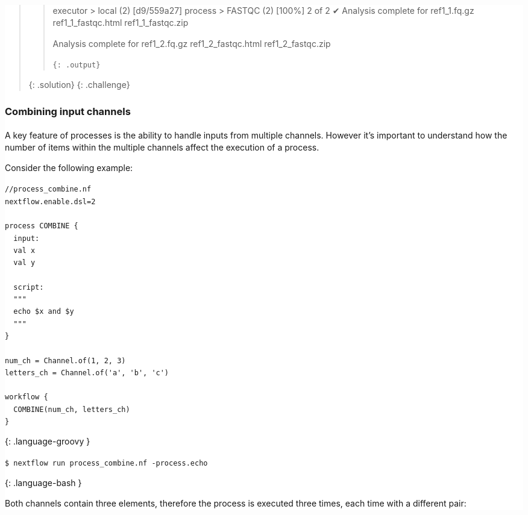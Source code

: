 > > executor >  local (2)
> > [d9/559a27] process > FASTQC (2) [100%] 2 of 2 ✔
> > Analysis complete for ref1_1.fq.gz
> > ref1_1_fastqc.html
> > ref1_1_fastqc.zip
> >
> > Analysis complete for ref1_2.fq.gz
> > ref1_2_fastqc.html
> > ref1_2_fastqc.zip
> >  ~~~
> > {: .output}
> {: .solution}
{: .challenge}

### Combining input channels

A key feature of processes is the ability to handle inputs from multiple channels.
However it’s important to understand how the number of items within the multiple channels affect the execution of a process.

Consider the following example:

~~~
//process_combine.nf
nextflow.enable.dsl=2

process COMBINE {
  input:
  val x
  val y

  script:
  """
  echo $x and $y
  """
}

num_ch = Channel.of(1, 2, 3)
letters_ch = Channel.of('a', 'b', 'c')

workflow {
  COMBINE(num_ch, letters_ch)
}
~~~
{: .language-groovy }

~~~
$ nextflow run process_combine.nf -process.echo
~~~
{: .language-bash }

Both channels contain three elements, therefore the process is executed three times, each time with a different pair:
